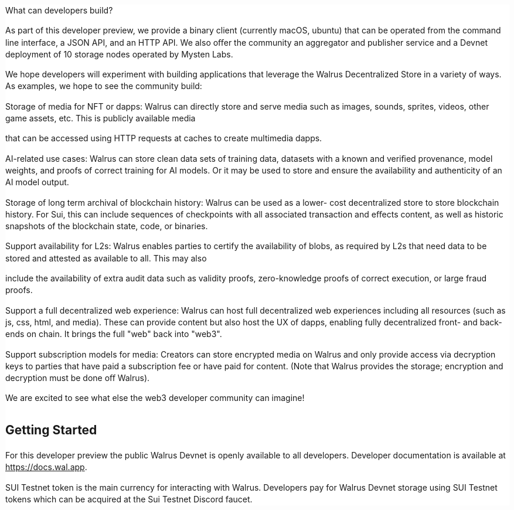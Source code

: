 What can developers build?

As part of this developer preview, we provide a binary client (currently macOS, ubuntu) that can
be operated from the command line interface, a JSON API, and an HTTP API. We also oﬀer the
community an aggregator and publisher service and a Devnet deployment of 10 storage nodes
operated by Mysten Labs.

We hope developers will experiment with building applications that leverage the Walrus
Decentralized Store in a variety of ways. As examples, we hope to see the community build:

Storage of media for NFT or dapps: Walrus can directly store and serve media such as
images, sounds, sprites, videos, other game assets, etc. This is publicly available media

that can be accessed using HTTP requests at caches to create multimedia dapps.

AI-related use cases: Walrus can store clean data sets of training data, datasets with a
known and veriﬁed provenance, model weights, and proofs of correct training for AI
models. Or it may be used to store and ensure the availability and authenticity of an AI
model output.

Storage of long term archival of blockchain history: Walrus can be used as a lower-
cost decentralized store to store blockchain history. For Sui, this can include sequences of
checkpoints with all associated transaction and eﬀects content, as well as historic
snapshots of the blockchain state, code, or binaries.

Support availability for L2s: Walrus enables parties to certify the availability of blobs, as
required by L2s that need data to be stored and attested as available to all. This may also









include the availability of extra audit data such as validity proofs, zero-knowledge proofs
of correct execution, or large fraud proofs.

Support a full decentralized web experience: Walrus can host full decentralized web
experiences including all resources (such as js, css, html, and media). These can provide
content but also host the UX of dapps, enabling fully decentralized front- and back-ends
on chain. It brings the full "web" back into "web3".

Support subscription models for media: Creators can store encrypted media on Walrus
and only provide access via decryption keys to parties that have paid a subscription fee or
have paid for content. (Note that Walrus provides the storage; encryption and decryption
must be done oﬀ Walrus).

We are excited to see what else the web3 developer community can imagine!

## Getting Started

For this developer preview the public Walrus Devnet is openly available to all developers.
Developer documentation is available at https://docs.wal.app.

SUI Testnet token is the main currency for interacting with Walrus. Developers pay for Walrus
Devnet storage using SUI Testnet tokens which can be acquired at the Sui Testnet Discord
faucet.
